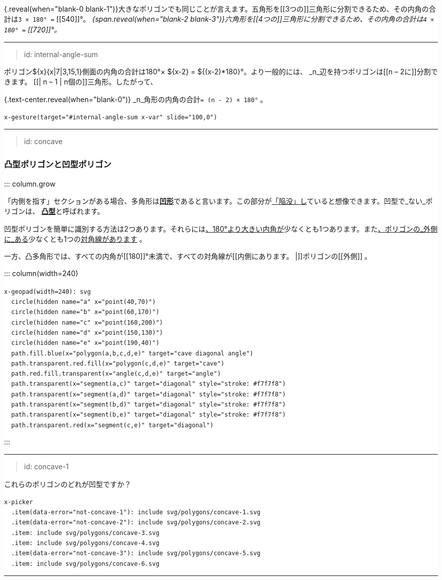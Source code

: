 {.reveal(when="blank-0 blank-1")}大きなポリゴンでも同じことが言えます。五角形を[[3つの]]三角形に分割できるため、その内角の合計は`3 × 180° =` [[540]]°。 _{span.reveal(when="blank-2 blank-3")}六角形を[[4つの]]三角形に分割できるため、その内角の合計は`4 × 180° =` [[720]]°。_

---
> id: internal-angle-sum

ポリゴン${x}{x|7|3,15,1}側面の内角の合計は180°× ${x-2} = ${(x-2)*180}°。より一般的には、 _n_辺を持つポリゴンは[[n – 2に]]分割できます。 [[| n – 1 | n個の]]三角形。したがって、

{.text-center.reveal(when="blank-0")} _n_角形の内角の合計`= (n - 2) × 180°` 。

    x-gesture(target="#internal-angle-sum x-var" slide="100,0")

---
> id: concave

### 凸型ポリゴンと凹型ポリゴン

::: column.grow

「内側を指す」セクションがある場合、多角形は[__凹形__](gloss:concave)であると言います。この部分が[「陥没」し](target:cave)ていると想像できます。凹型で_ない_ポリゴンは、 [__凸型__](gloss:convex)と呼ばれます。

凹型ポリゴンを簡単に識別する方法は2つあります。それらには[、180°より大きい内角が](target:angle)少なくとも1つあります。また[、ポリゴンの_外側に_ある](target:diagonal)少なくとも1つの[対角線があります](target:diagonal) 。

一方、凸多角形では、すべての内角が[[180]]°未満で、すべての対角線が[[内側にあります。 |]]ポリゴンの[[外側]] 。

::: column(width=240)

    x-geopad(width=240): svg
      circle(hidden name="a" x="point(40,70)")
      circle(hidden name="b" x="point(60,170)")
      circle(hidden name="c" x="point(160,200)")
      circle(hidden name="d" x="point(150,130)")
      circle(hidden name="e" x="point(190,40)")
      path.fill.blue(x="polygon(a,b,c,d,e)" target="cave diagonal angle")
      path.transparent.red.fill(x="polygon(c,d,e)" target="cave")
      path.red.fill.transparent(x="angle(c,d,e)" target="angle")
      path.transparent(x="segment(a,c)" target="diagonal" style="stroke: #f7f7f8")
      path.transparent(x="segment(a,d)" target="diagonal" style="stroke: #f7f7f8")
      path.transparent(x="segment(b,d)" target="diagonal" style="stroke: #f7f7f8")
      path.transparent(x="segment(b,e)" target="diagonal" style="stroke: #f7f7f8")
      path.transparent.red(x="segment(c,e)" target="diagonal")

:::

---
> id: concave-1

これらのポリゴンのどれが凹型ですか？

    x-picker
      .item(data-error="not-concave-1"): include svg/polygons/concave-1.svg
      .item(data-error="not-concave-2"): include svg/polygons/concave-2.svg
      .item: include svg/polygons/concave-3.svg
      .item: include svg/polygons/concave-4.svg
      .item(data-error="not-concave-3"): include svg/polygons/concave-5.svg
      .item: include svg/polygons/concave-6.svg

---
